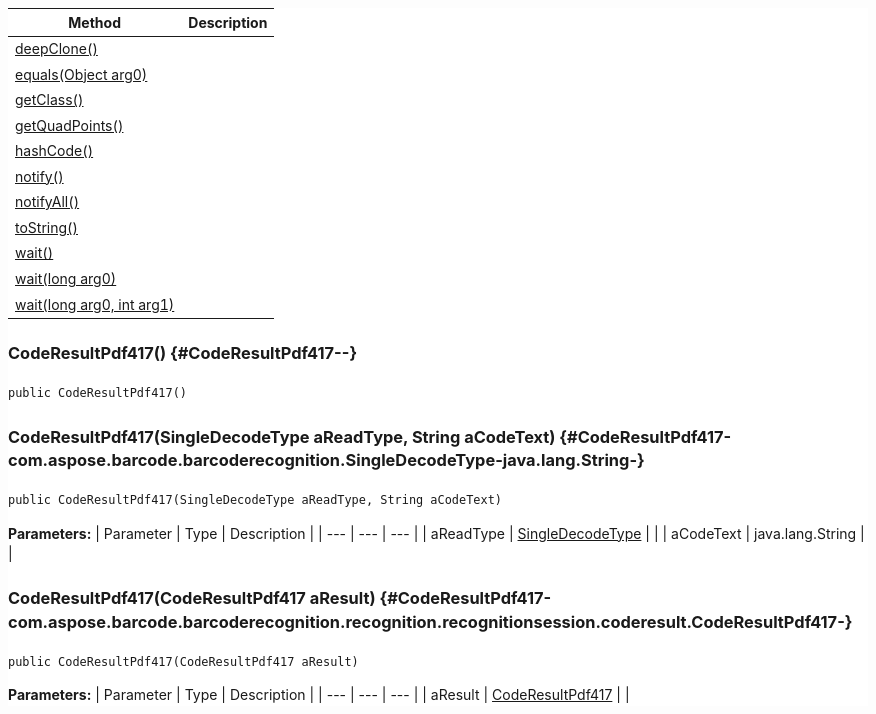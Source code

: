 | Method | Description |
| --- | --- |
| [deepClone()](#deepClone--) |  |
| [equals(Object arg0)](#equals-java.lang.Object-) |  |
| [getClass()](#getClass--) |  |
| [getQuadPoints()](#getQuadPoints--) |  |
| [hashCode()](#hashCode--) |  |
| [notify()](#notify--) |  |
| [notifyAll()](#notifyAll--) |  |
| [toString()](#toString--) |  |
| [wait()](#wait--) |  |
| [wait(long arg0)](#wait-long-) |  |
| [wait(long arg0, int arg1)](#wait-long-int-) |  |
### CodeResultPdf417() {#CodeResultPdf417--}
```
public CodeResultPdf417()
```


### CodeResultPdf417(SingleDecodeType aReadType, String aCodeText) {#CodeResultPdf417-com.aspose.barcode.barcoderecognition.SingleDecodeType-java.lang.String-}
```
public CodeResultPdf417(SingleDecodeType aReadType, String aCodeText)
```


**Parameters:**
| Parameter | Type | Description |
| --- | --- | --- |
| aReadType | [SingleDecodeType](../../com.aspose.barcode.barcoderecognition/singledecodetype) |  |
| aCodeText | java.lang.String |  |

### CodeResultPdf417(CodeResultPdf417 aResult) {#CodeResultPdf417-com.aspose.barcode.barcoderecognition.recognition.recognitionsession.coderesult.CodeResultPdf417-}
```
public CodeResultPdf417(CodeResultPdf417 aResult)
```


**Parameters:**
| Parameter | Type | Description |
| --- | --- | --- |
| aResult | [CodeResultPdf417](../../com.aspose.barcode.barcoderecognition.recognition.recognitionsession.coderesult/coderesultpdf417) |  |
